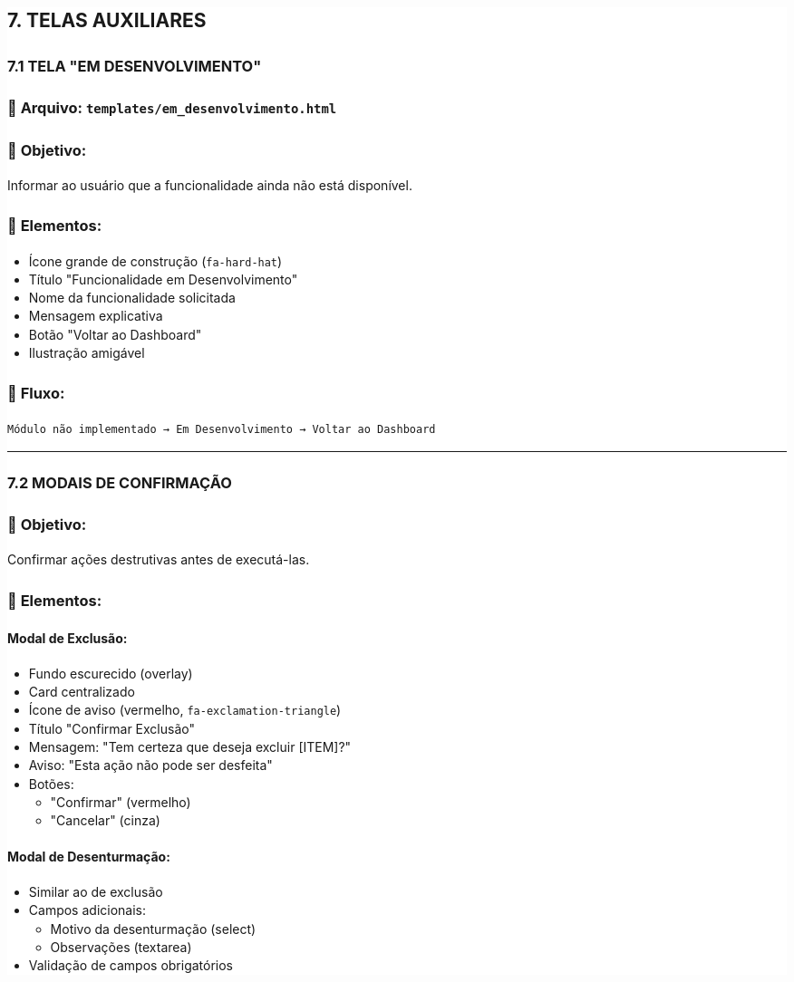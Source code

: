 
## 7. TELAS AUXILIARES

### 7.1 TELA "EM DESENVOLVIMENTO"

### 📄 **Arquivo:** `templates/em_desenvolvimento.html`

### 🎯 **Objetivo:**
Informar ao usuário que a funcionalidade ainda não está disponível.

### 🎨 **Elementos:**
- Ícone grande de construção (`fa-hard-hat`)
- Título "Funcionalidade em Desenvolvimento"
- Nome da funcionalidade solicitada
- Mensagem explicativa
- Botão "Voltar ao Dashboard"
- Ilustração amigável

### 🔄 **Fluxo:**
```
Módulo não implementado → Em Desenvolvimento → Voltar ao Dashboard
```

---

### 7.2 MODAIS DE CONFIRMAÇÃO

### 🎯 **Objetivo:**
Confirmar ações destrutivas antes de executá-las.

### 🎨 **Elementos:**

#### **Modal de Exclusão:**
- Fundo escurecido (overlay)
- Card centralizado
- Ícone de aviso (vermelho, `fa-exclamation-triangle`)
- Título "Confirmar Exclusão"
- Mensagem: "Tem certeza que deseja excluir [ITEM]?"
- Aviso: "Esta ação não pode ser desfeita"
- Botões:
  - "Confirmar" (vermelho)
  - "Cancelar" (cinza)

#### **Modal de Desenturmação:**
- Similar ao de exclusão
- Campos adicionais:
  - Motivo da desenturmação (select)
  - Observações (textarea)
- Validação de campos obrigatórios
